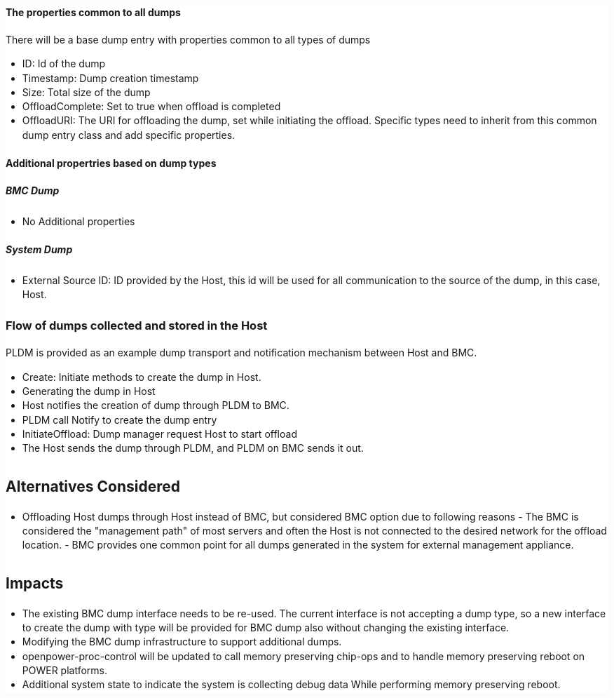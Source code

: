 #### The properties common to all dumps
There will be a base dump entry with properties common to all types of dumps
- ID: Id of the dump
- Timestamp: Dump creation timestamp
- Size: Total size of the dump
- OffloadComplete: Set to true when offload is completed
- OffloadURI: The URI for offloading the dump, set while initiating the offload.
Specific types need to inherit from this common dump entry class
and add specific properties.

#### Additional propertries based on dump types

##### BMC Dump
- No Additional properties

##### System Dump
- External Source ID: ID provided by the Host, this id will be used for all
  communication to the source of the dump, in this case, Host.


### Flow of dumps collected and stored in the Host
PLDM is provided as an example dump transport and notification mechanism
between Host and BMC.

- Create: Initiate methods to create the dump in Host.
- Generating the dump in Host
- Host notifies the creation of dump through PLDM to BMC.
- PLDM call Notify to create the dump entry
- InitiateOffload: Dump manager request Host to start offload
- The Host sends the dump through PLDM, and PLDM on BMC sends it out.


## Alternatives Considered
- Offloading Host dumps through Host instead of BMC, but considered BMC option
  due to following reasons
        - The BMC is considered the "management path" of most servers and often
          the Host is not connected to the desired network for the offload
          location.
        - BMC provides one common point for all dumps generated in the system
          for external management appliance.

## Impacts
- The existing BMC dump interface needs to be re-used.  The current interface is
  not accepting a dump type, so a new interface to create the dump with type
  will be provided for BMC dump also without changing the existing interface.
- Modifying the BMC dump infrastructure to support additional dumps.
- openpower-proc-control will be updated to call memory preserving chip-ops and
  to handle memory preserving reboot on POWER platforms.
- Additional system state to indicate the system is collecting debug data
  While performing memory preserving reboot.

